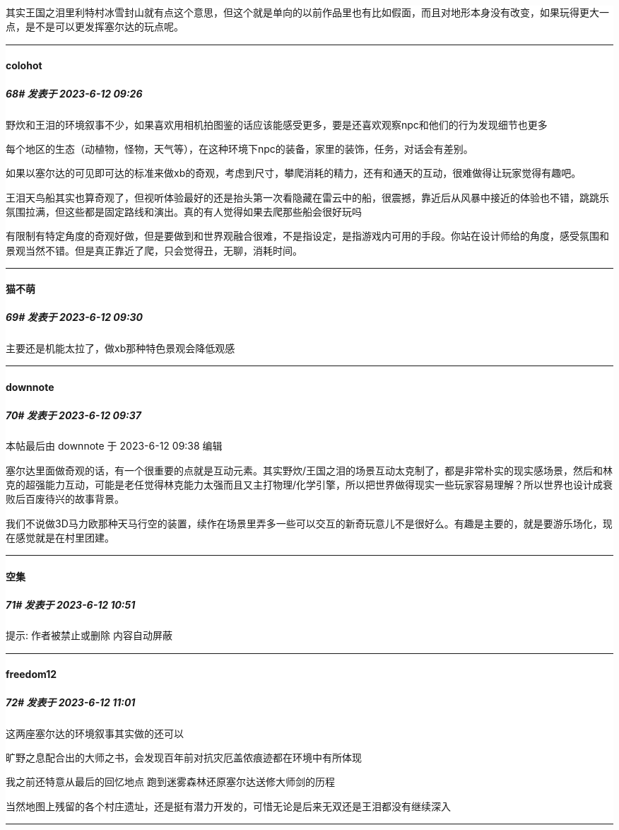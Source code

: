 其实王国之泪里利特村冰雪封山就有点这个意思，但这个就是单向的以前作品里也有比如假面，而且对地形本身没有改变，如果玩得更大一点，是不是可以更发挥塞尔达的玩点呢。

*****

####  colohot  
##### 68#       发表于 2023-6-12 09:26

野炊和王泪的环境叙事不少，如果喜欢用相机拍图鉴的话应该能感受更多，要是还喜欢观察npc和他们的行为发现细节也更多

每个地区的生态（动植物，怪物，天气等），在这种环境下npc的装备，家里的装饰，任务，对话会有差别。

如果以塞尔达的可见即可达的标准来做xb的奇观，考虑到尺寸，攀爬消耗的精力，还有和通天的互动，很难做得让玩家觉得有趣吧。

王泪天鸟船其实也算奇观了，但视听体验最好的还是抬头第一次看隐藏在雷云中的船，很震撼，靠近后从风暴中接近的体验也不错，跳跳乐氛围拉满，但这些都是固定路线和演出。真的有人觉得如果去爬那些船会很好玩吗

有限制有特定角度的奇观好做，但是要做到和世界观融合很难，不是指设定，是指游戏内可用的手段。你站在设计师给的角度，感受氛围和景观当然不错。但是真正靠近了爬，只会觉得丑，无聊，消耗时间。

*****

####  猫不萌  
##### 69#       发表于 2023-6-12 09:30

主要还是机能太拉了，做xb那种特色景观会降低观感

*****

####  downnote  
##### 70#       发表于 2023-6-12 09:37

 本帖最后由 downnote 于 2023-6-12 09:38 编辑 

塞尔达里面做奇观的话，有一个很重要的点就是互动元素。其实野炊/王国之泪的场景互动太克制了，都是非常朴实的现实感场景，然后和林克的超强能力互动，可能是老任觉得林克能力太强而且又主打物理/化学引擎，所以把世界做得现实一些玩家容易理解？所以世界也设计成衰败后百废待兴的故事背景。

我们不说做3D马力欧那种天马行空的装置，续作在场景里弄多一些可以交互的新奇玩意儿不是很好么。有趣是主要的，就是要游乐场化，现在感觉就是在村里团建。

*****

####  空集  
##### 71#       发表于 2023-6-12 10:51

提示: 作者被禁止或删除 内容自动屏蔽

*****

####  freedom12  
##### 72#       发表于 2023-6-12 11:01

这两座塞尔达的环境叙事其实做的还可以

旷野之息配合出的大师之书，会发现百年前对抗灾厄盖侬痕迹都在环境中有所体现

我之前还特意从最后的回忆地点 跑到迷雾森林还原塞尔达送修大师剑的历程

当然地图上残留的各个村庄遗址，还是挺有潜力开发的，可惜无论是后来无双还是王泪都没有继续深入

*****
